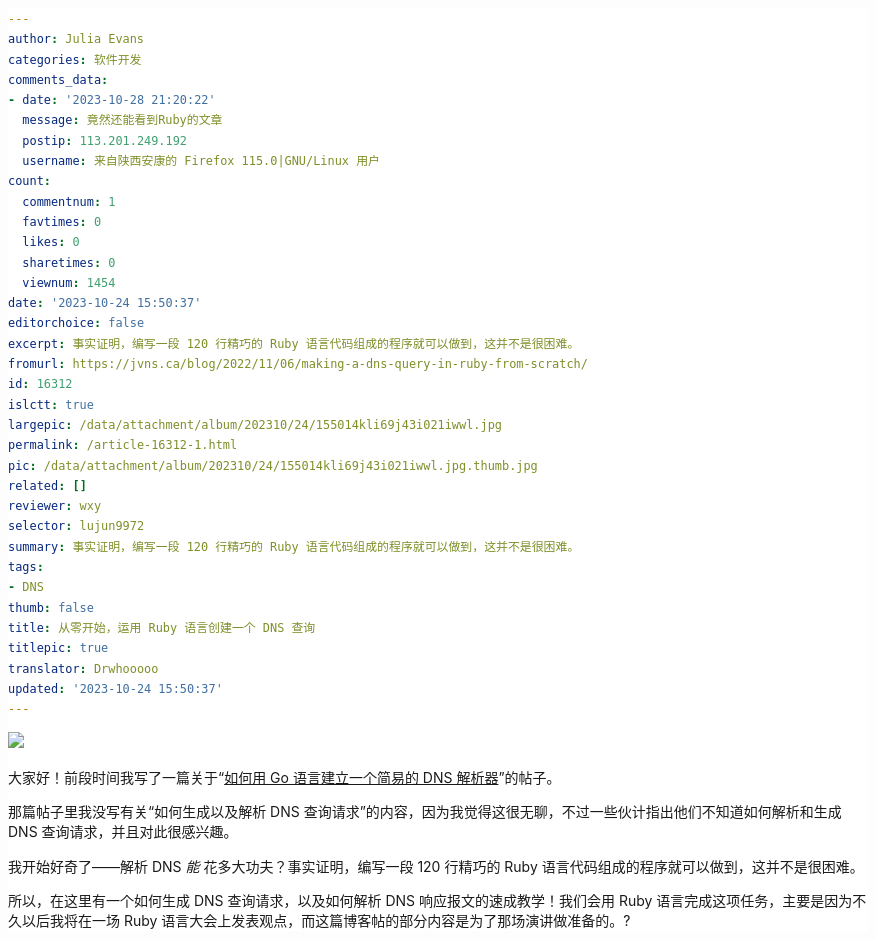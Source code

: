 ```yaml
---
author: Julia Evans
categories: 软件开发
comments_data:
- date: '2023-10-28 21:20:22'
  message: 竟然还能看到Ruby的文章
  postip: 113.201.249.192
  username: 来自陕西安康的 Firefox 115.0|GNU/Linux 用户
count:
  commentnum: 1
  favtimes: 0
  likes: 0
  sharetimes: 0
  viewnum: 1454
date: '2023-10-24 15:50:37'
editorchoice: false
excerpt: 事实证明，编写一段 120 行精巧的 Ruby 语言代码组成的程序就可以做到，这并不是很困难。
fromurl: https://jvns.ca/blog/2022/11/06/making-a-dns-query-in-ruby-from-scratch/
id: 16312
islctt: true
largepic: /data/attachment/album/202310/24/155014kli69j43i021iwwl.jpg
permalink: /article-16312-1.html
pic: /data/attachment/album/202310/24/155014kli69j43i021iwwl.jpg.thumb.jpg
related: []
reviewer: wxy
selector: lujun9972
summary: 事实证明，编写一段 120 行精巧的 Ruby 语言代码组成的程序就可以做到，这并不是很困难。
tags:
- DNS
thumb: false
title: 从零开始，运用 Ruby 语言创建一个 DNS 查询
titlepic: true
translator: Drwhooooo
updated: '2023-10-24 15:50:37'
---
```


![](/data/attachment/album/202310/24/155014kli69j43i021iwwl.jpg)


大家好！前段时间我写了一篇关于“[如何用 Go 语言建立一个简易的 DNS 解析器](https://jvns.ca/blog/2022/02/01/a-dns-resolver-in-80-lines-of-go/)”的帖子。


那篇帖子里我没写有关“如何生成以及解析 DNS 查询请求”的内容，因为我觉得这很无聊，不过一些伙计指出他们不知道如何解析和生成 DNS 查询请求，并且对此很感兴趣。


我开始好奇了——解析 DNS *能* 花多大功夫？事实证明，编写一段 120 行精巧的 Ruby 语言代码组成的程序就可以做到，这并不是很困难。


所以，在这里有一个如何生成 DNS 查询请求，以及如何解析 DNS 响应报文的速成教学！我们会用 Ruby 语言完成这项任务，主要是因为不久以后我将在一场 Ruby 语言大会上发表观点，而这篇博客帖的部分内容是为了那场演讲做准备的。?

